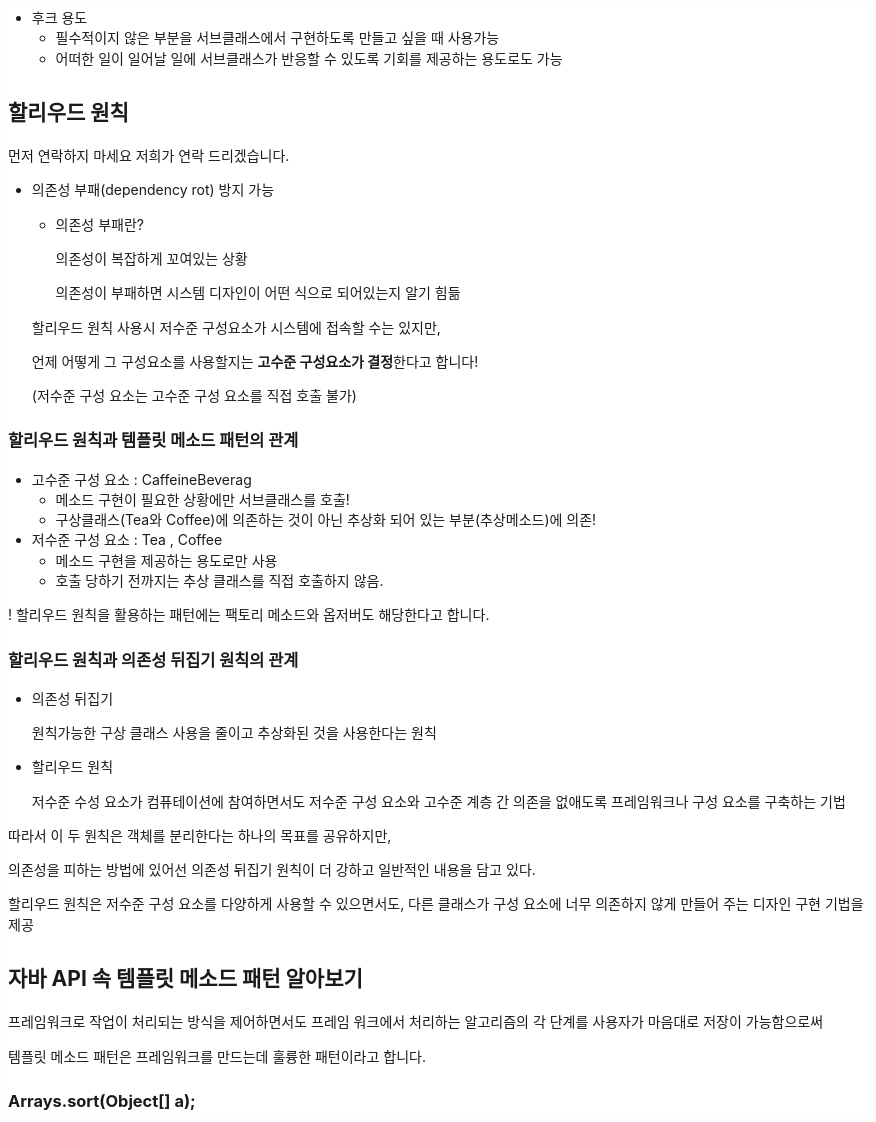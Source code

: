 - 후크 용도
    - 필수적이지 않은 부분을 서브클래스에서 구현하도록 만들고 싶을 때 사용가능
    - 어떠한 일이 일어날 일에 서브클래스가 반응할 수 있도록 기회를 제공하는 용도로도 가능

## 할리우드 원칙

먼저 연락하지 마세요 저희가 연락 드리겠습니다.

- 의존성 부패(dependency rot) 방지 가능
    - 의존성 부패란?
        
        의존성이 복잡하게 꼬여있는 상황
        
        의존성이 부패하면 시스템 디자인이 어떤 식으로 되어있는지 알기 힘듦
        
    
    할리우드 원칙 사용시 저수준 구성요소가 시스템에 접속할 수는 있지만,
    
    언제 어떻게 그 구성요소를 사용할지는 **고수준 구성요소가 결정**한다고 합니다!
    
    (저수준 구성 요소는 고수준 구성 요소를 직접 호출 불가)
    

### 할리우드 원칙과 템플릿 메소드 패턴의 관계

- 고수준 구성 요소 : CaffeineBeverag
    - 메소드 구현이 필요한 상황에만 서브클래스를 호출!
    - 구상클래스(Tea와 Coffee)에 의존하는 것이 아닌 추상화 되어 있는 부분(추상메소드)에 의존!
- 저수준 구성 요소 : Tea , Coffee
    - 메소드 구현을 제공하는 용도로만 사용
    - 호출 당하기 전까지는 추상 클래스를 직접 호출하지 않음.

! 할리우드 원칙을 활용하는 패턴에는 팩토리 메소드와 옵저버도 해당한다고 합니다.

### 할리우드 원칙과 의존성 뒤집기 원칙의 관계

- 의존성 뒤집기
    
    원칙가능한 구상 클래스 사용을 줄이고 추상화된 것을 사용한다는 원칙
    
- 할리우드 원칙
    
    저수준 수성 요소가 컴퓨테이션에 참여하면서도 
    저수준 구성 요소와 고수준 계층 간 의존을 없애도록 프레임워크나 구성 요소를 구축하는 기법
    

따라서 이 두 원칙은 객체를 분리한다는 하나의 목표를 공유하지만,

의존성을 피하는 방법에 있어선 의존성 뒤집기 원칙이 더 강하고 일반적인 내용을 담고 있다.

할리우드 원칙은 저수준 구성 요소를 다양하게 사용할 수 있으면서도, 다른 클래스가 구성 요소에 너무 의존하지 않게 만들어 주는 디자인 구현 기법을 제공

## 자바 API 속 템플릿 메소드 패턴 알아보기

프레임워크로 작업이 처리되는 방식을 제어하면서도 프레임 워크에서 처리하는 알고리즘의 각 단계를 사용자가 마음대로 저장이 가능함으로써

템플릿 메소드 패턴은 프레임워크를 만드는데 훌륭한 패턴이라고 합니다.

### Arrays.sort(Object[] a);
